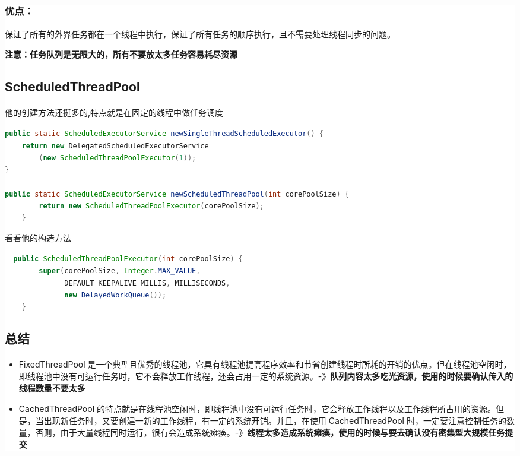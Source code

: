 ### 优点： 

保证了所有的外界任务都在一个线程中执行，保证了所有任务的顺序执行，且不需要处理线程同步的问题。

**注意：任务队列是无限大的，所有不要放太多任务容易耗尽资源**



## ScheduledThreadPool

他的创建方法还挺多的,特点就是在固定的线程中做任务调度

```java
public static ScheduledExecutorService newSingleThreadScheduledExecutor() {
    return new DelegatedScheduledExecutorService
        (new ScheduledThreadPoolExecutor(1));
}

public static ScheduledExecutorService newScheduledThreadPool(int corePoolSize) {
        return new ScheduledThreadPoolExecutor(corePoolSize);
    }
```

看看他的构造方法

```java
  public ScheduledThreadPoolExecutor(int corePoolSize) {
        super(corePoolSize, Integer.MAX_VALUE,
              DEFAULT_KEEPALIVE_MILLIS, MILLISECONDS,
              new DelayedWorkQueue());
    }

```



## 总结

* FixedThreadPool 是一个典型且优秀的线程池，它具有线程池提高程序效率和节省创建线程时所耗的开销的优点。但在线程池空闲时，即线程池中没有可运行任务时，它不会释放工作线程，还会占用一定的系统资源。-》**队列内容太多吃光资源，使用的时候要确认传入的线程数量不要太多**

* CachedThreadPool 的特点就是在线程池空闲时，即线程池中没有可运行任务时，它会释放工作线程以及工作线程所占用的资源。但是，当出现新任务时，又要创建一新的工作线程，有一定的系统开销。并且，在使用 CachedThreadPool 时，一定要注意控制任务的数量，否则，由于大量线程同时运行，很有会造成系统瘫痪。-》**线程太多造成系统瘫痪，使用的时候与要去确认没有密集型大规模任务提交**